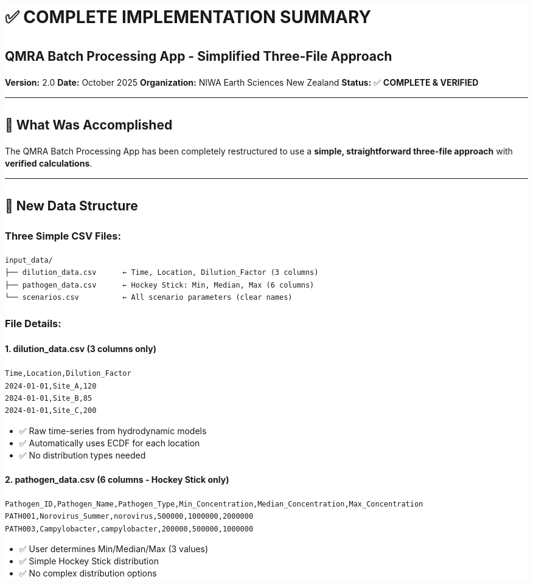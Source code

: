# ✅ COMPLETE IMPLEMENTATION SUMMARY

## QMRA Batch Processing App - Simplified Three-File Approach

**Version:** 2.0
**Date:** October 2025
**Organization:** NIWA Earth Sciences New Zealand
**Status:** ✅ **COMPLETE & VERIFIED**

---

## 🎯 What Was Accomplished

The QMRA Batch Processing App has been completely restructured to use a **simple, straightforward three-file approach** with **verified calculations**.

---

## 📂 New Data Structure

### Three Simple CSV Files:

```
input_data/
├── dilution_data.csv      ← Time, Location, Dilution_Factor (3 columns)
├── pathogen_data.csv      ← Hockey Stick: Min, Median, Max (6 columns)
└── scenarios.csv          ← All scenario parameters (clear names)
```

### File Details:

#### 1. **dilution_data.csv** (3 columns only)
```csv
Time,Location,Dilution_Factor
2024-01-01,Site_A,120
2024-01-01,Site_B,85
2024-01-01,Site_C,200
```
- ✅ Raw time-series from hydrodynamic models
- ✅ Automatically uses ECDF for each location
- ✅ No distribution types needed

#### 2. **pathogen_data.csv** (6 columns - Hockey Stick only)
```csv
Pathogen_ID,Pathogen_Name,Pathogen_Type,Min_Concentration,Median_Concentration,Max_Concentration
PATH001,Norovirus_Summer,norovirus,500000,1000000,2000000
PATH003,Campylobacter,campylobacter,200000,500000,1000000
```
- ✅ User determines Min/Median/Max (3 values)
- ✅ Simple Hockey Stick distribution
- ✅ No complex distribution options
